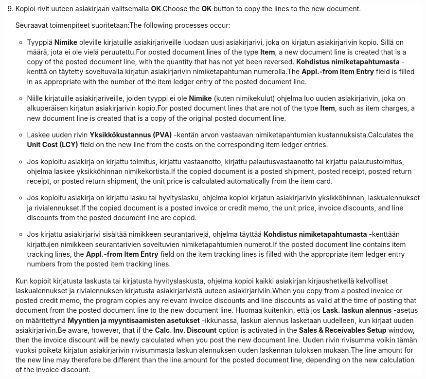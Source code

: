 9. <span data-ttu-id="1ce6a-187">Kopioi rivit uuteen asiakirjaan valitsemalla **OK**.</span><span class="sxs-lookup"><span data-stu-id="1ce6a-187">Choose the **OK** button to copy the lines to the new document.</span></span>  

    <span data-ttu-id="1ce6a-188">Seuraavat toimenpiteet suoritetaan:</span><span class="sxs-lookup"><span data-stu-id="1ce6a-188">The following processes occur:</span></span>  

    -   <span data-ttu-id="1ce6a-189">Tyyppiä **Nimike** oleville kirjatuille asiakirjariveille luodaan uusi asiakirjarivi, joka on kirjatun asiakirjarivin kopio. Sillä on määrä, jota ei ole vielä peruutettu.</span><span class="sxs-lookup"><span data-stu-id="1ce6a-189">For posted document lines of the type **Item**, a new document line is created that is a copy of the posted document line, with the quantity that has not yet been reversed.</span></span> <span data-ttu-id="1ce6a-190">**Kohdistus nimiketapahtumasta** -kenttä on täytetty soveltuvalla kirjatun asiakirjarivin nimiketapahtuman numerolla.</span><span class="sxs-lookup"><span data-stu-id="1ce6a-190">The **Appl.-from Item Entry** field is filled in as appropriate with the number of the item ledger entry of the posted document line.</span></span>  

    -   <span data-ttu-id="1ce6a-191">Niille kirjatuille asiakirjariveille, joiden tyyppi ei ole **Nimike** (kuten nimikekulut) ohjelma luo uuden asiakirjarivin, joka on alkuperäisen kirjatun asiakirjarivin kopio.</span><span class="sxs-lookup"><span data-stu-id="1ce6a-191">For posted document lines that are not of the type **Item**, such as item charges, a new document line is created that is a copy of the original posted document line.</span></span>  

    -   <span data-ttu-id="1ce6a-192">Laskee uuden rivin **Yksikkökustannus (PVA)** -kentän arvon vastaavan nimiketapahtumien kustannuksista.</span><span class="sxs-lookup"><span data-stu-id="1ce6a-192">Calculates the **Unit Cost (LCY)** field on the new line from the costs on the corresponding item ledger entries.</span></span>  

    -   <span data-ttu-id="1ce6a-193">Jos kopioitu asiakirja on kirjattu toimitus, kirjattu vastaanotto, kirjattu palautusvastaanotto tai kirjattu palautustoimitus, ohjelma laskee yksikköhinnan nimikekortista.</span><span class="sxs-lookup"><span data-stu-id="1ce6a-193">If the copied document is a posted shipment, posted receipt, posted return receipt, or posted return shipment, the unit price is calculated automatically from the item card.</span></span>  

    -   <span data-ttu-id="1ce6a-194">Jos kopioitu asiakirja on kirjattu lasku tai hyvityslasku, ohjelma kopioi kirjatun asiakirjarivin yksikköhinnan, laskualennukset ja rivialennukset.</span><span class="sxs-lookup"><span data-stu-id="1ce6a-194">If the copied document is a posted invoice or credit memo, the unit price, invoice discounts, and line discounts from the posted document line are copied.</span></span>  

    -   <span data-ttu-id="1ce6a-195">Jos kirjattu asiakirjarivi sisältää nimikkeen seurantarivejä, ohjelma täyttää **Kohdistus nimiketapahtumasta** -kenttään kirjattujen nimikkeen seurantarivien soveltuvien nimiketapahtumien numerot.</span><span class="sxs-lookup"><span data-stu-id="1ce6a-195">If the posted document line contains item tracking lines, the **Appl.-from Item Entry** field on the item tracking lines is filled with the appropriate item ledger entry numbers from the posted item tracking lines.</span></span>  

     <span data-ttu-id="1ce6a-196">Kun kopioit kirjatusta laskusta tai kirjatusta hyvityslaskusta, ohjelma kopioi kaikki asiakirjan kirjaushetkellä kelvolliset laskualennukset ja rivialennuksen kirjatusta asiakirjarivistä uuteen asiakirjariviin.</span><span class="sxs-lookup"><span data-stu-id="1ce6a-196">When you copy from a posted invoice or posted credit memo, the program copies any relevant invoice discounts and line discounts as valid at the time of posting that document from the posted document line to the new document line.</span></span> <span data-ttu-id="1ce6a-197">Huomaa kuitenkin, että jos **Lask. laskun alennus** -asetus on määritettynä **Myyntien ja myyntisaamisten asetukset** -ikkunassa, laskun alennus lasketaan uudelleen, kun kirjaat uuden asiakirjarivin.</span><span class="sxs-lookup"><span data-stu-id="1ce6a-197">Be aware, however, that if the **Calc. Inv. Discount** option is activated in the **Sales & Receivables Setup** window, then the invoice discount will be newly calculated when you post the new document line.</span></span> <span data-ttu-id="1ce6a-198">Uuden rivin rivisumma voikin tämän vuoksi poiketa kirjatun asiakirjarivin rivisummasta laskun alennuksen uuden laskennan tuloksen mukaan.</span><span class="sxs-lookup"><span data-stu-id="1ce6a-198">The line amount for the new line may therefore be different than the line amount for the posted document line, depending on the new calculation of the invoice discount.</span></span>  
